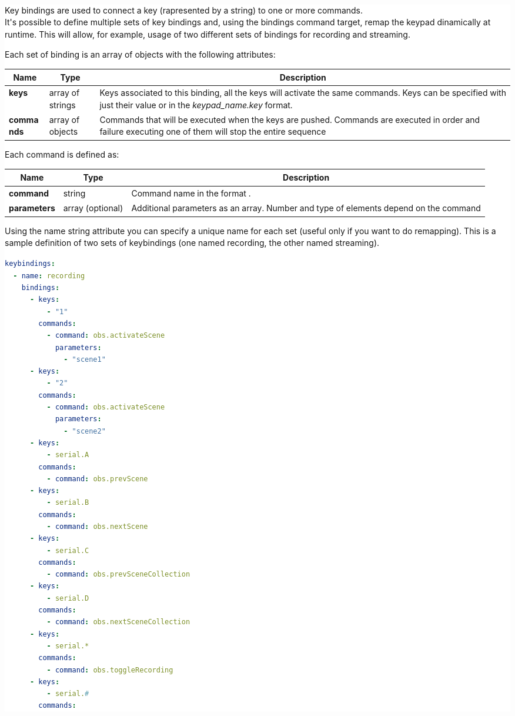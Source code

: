 Key bindings are used to connect a key (rapresented by a string) to one or more commands.  
It's possible to define multiple sets of key bindings and, using the bindings command target, remap the keypad dinamically at runtime. This will allow, for example, usage of two different sets of bindings for recording and streaming.

Each set of binding is an array of objects with the following attributes:

| Name         | Type             | Description                                                                                                                                                    |
|--------------|------------------|----------------------------------------------------------------------------------------------------------------------------------------------------------------|
| **keys**     | array of strings | Keys associated to this binding, all the keys will activate the same commands. Keys can be specified with just their value or in the *keypad_name.key* format. |
| **commands** | array of objects | Commands that will be executed when the keys are pushed. Commands are executed in order and failure executing one of them will stop the entire sequence        |

Each command is defined as:

| Name           | Type             | Description                                                                          |
|----------------|------------------|--------------------------------------------------------------------------------------|
| **command**    | string           | Command name in the format <target>.<command>                                        |
| **parameters** | array (optional) | Additional parameters as an array. Number and type of elements depend on the command |


Using the name string attribute you can specify a unique name for each set (useful only if you want to do remapping).
This is a sample definition of two sets of keybindings (one named recording, the other named streaming).

```YAML
keybindings:
  - name: recording
    bindings:
      - keys:
          - "1"
        commands:
          - command: obs.activateScene
            parameters:
              - "scene1"
      - keys:
          - "2"
        commands:
          - command: obs.activateScene
            parameters:
              - "scene2"
      - keys:
          - serial.A
        commands:
          - command: obs.prevScene
      - keys:
          - serial.B
        commands:
          - command: obs.nextScene
      - keys:
          - serial.C
        commands:
          - command: obs.prevSceneCollection
      - keys:
          - serial.D
        commands:
          - command: obs.nextSceneCollection
      - keys:
          - serial.*
        commands:
          - command: obs.toggleRecording
      - keys:
          - serial.#
        commands:
```